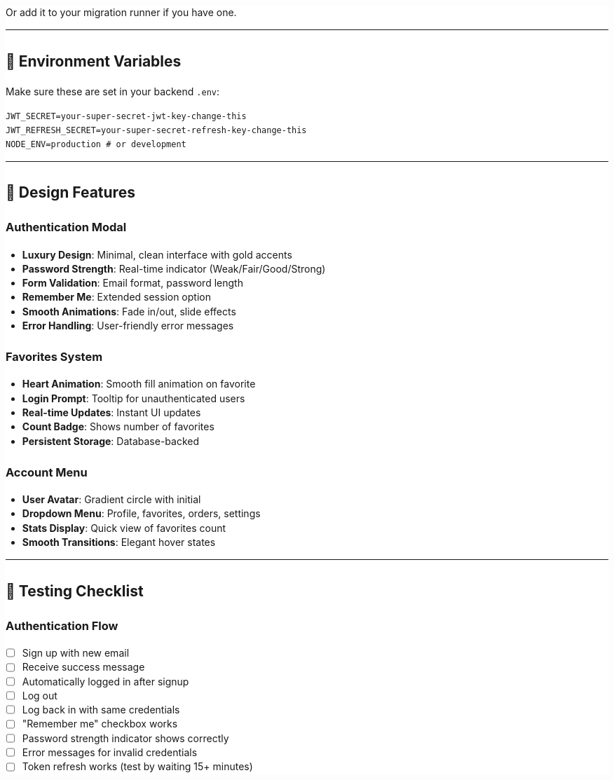 Or add it to your migration runner if you have one.

---

## 🔑 Environment Variables

Make sure these are set in your backend `.env`:

```env
JWT_SECRET=your-super-secret-jwt-key-change-this
JWT_REFRESH_SECRET=your-super-secret-refresh-key-change-this
NODE_ENV=production # or development
```

---

## 🎨 Design Features

### Authentication Modal
- **Luxury Design**: Minimal, clean interface with gold accents
- **Password Strength**: Real-time indicator (Weak/Fair/Good/Strong)
- **Form Validation**: Email format, password length
- **Remember Me**: Extended session option
- **Smooth Animations**: Fade in/out, slide effects
- **Error Handling**: User-friendly error messages

### Favorites System
- **Heart Animation**: Smooth fill animation on favorite
- **Login Prompt**: Tooltip for unauthenticated users
- **Real-time Updates**: Instant UI updates
- **Count Badge**: Shows number of favorites
- **Persistent Storage**: Database-backed

### Account Menu
- **User Avatar**: Gradient circle with initial
- **Dropdown Menu**: Profile, favorites, orders, settings
- **Stats Display**: Quick view of favorites count
- **Smooth Transitions**: Elegant hover states

---

## 🧪 Testing Checklist

### Authentication Flow
- [ ] Sign up with new email
- [ ] Receive success message
- [ ] Automatically logged in after signup
- [ ] Log out
- [ ] Log back in with same credentials
- [ ] "Remember me" checkbox works
- [ ] Password strength indicator shows correctly
- [ ] Error messages for invalid credentials
- [ ] Token refresh works (test by waiting 15+ minutes)

